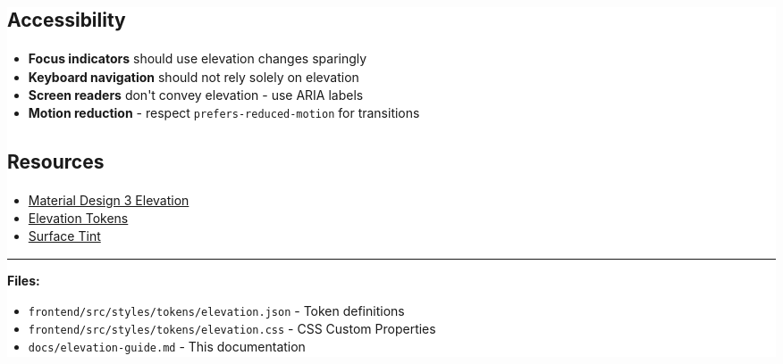 ## Accessibility

- **Focus indicators** should use elevation changes sparingly
- **Keyboard navigation** should not rely solely on elevation
- **Screen readers** don't convey elevation - use ARIA labels
- **Motion reduction** - respect `prefers-reduced-motion` for transitions

## Resources

- [Material Design 3 Elevation](https://m3.material.io/styles/elevation/overview)
- [Elevation Tokens](https://m3.material.io/styles/elevation/tokens)
- [Surface Tint](https://m3.material.io/styles/color/the-color-system/color-roles#surface-tint)

---

**Files:**

- `frontend/src/styles/tokens/elevation.json` - Token definitions
- `frontend/src/styles/tokens/elevation.css` - CSS Custom Properties
- `docs/elevation-guide.md` - This documentation
